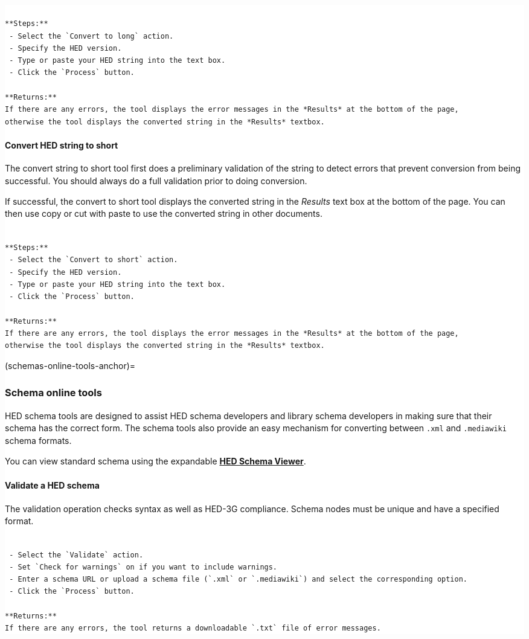 ``````{admonition} Convert HED string to long form.

**Steps:**
 - Select the `Convert to long` action.  
 - Specify the HED version.  
 - Type or paste your HED string into the text box.
 - Click the `Process` button. 
    
**Returns:**  
If there are any errors, the tool displays the error messages in the *Results* at the bottom of the page,
otherwise the tool displays the converted string in the *Results* textbox.  
``````

#### Convert HED string to short

The convert string to short tool first does a preliminary validation of the string
to detect errors that prevent conversion from being successful.
You should always do a full validation prior to doing conversion.

If successful, the convert to short tool displays the converted string
in the *Results* text box at the bottom of the page.
You can then use copy or cut with paste to use the converted string in other documents.

``````{admonition} Convert HED string to short form.

**Steps:**
 - Select the `Convert to short` action.  
 - Specify the HED version.  
 - Type or paste your HED string into the text box.
 - Click the `Process` button. 
     
**Returns:**  
If there are any errors, the tool displays the error messages in the *Results* at the bottom of the page,
otherwise the tool displays the converted string in the *Results* textbox.  
``````

(schemas-online-tools-anchor)=
### Schema online tools
HED schema tools are designed to assist HED schema developers and library schema developers
in making sure that their schema has the correct form.
The schema tools also provide an easy mechanism for converting between
 `.xml` and `.mediawiki` schema formats.

You can view standard schema using the expandable
[**HED Schema Viewer**](https://www.hedtags.org/display_hed.html).

#### Validate a HED schema

The validation operation checks syntax as well as HED-3G compliance.
Schema nodes must be unique and have a specified format.

``````{admonition} Validate a HED schema.

 - Select the `Validate` action.
 - Set `Check for warnings` on if you want to include warnings.  
 - Enter a schema URL or upload a schema file (`.xml` or `.mediawiki`) and select the corresponding option. 
 - Click the `Process` button.
   
**Returns:**  
If there are any errors, the tool returns a downloadable `.txt` file of error messages.  
``````
